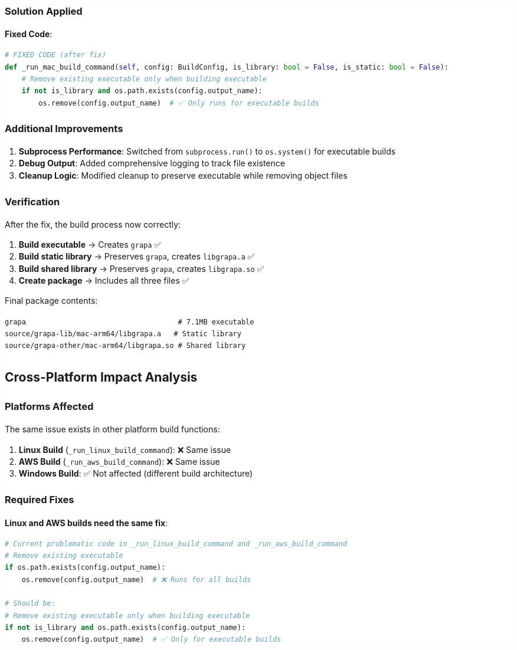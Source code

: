 ### Solution Applied

**Fixed Code**:
```python
# FIXED CODE (after fix)
def _run_mac_build_command(self, config: BuildConfig, is_library: bool = False, is_static: bool = False):
    # Remove existing executable only when building executable
    if not is_library and os.path.exists(config.output_name):
        os.remove(config.output_name)  # ✅ Only runs for executable builds
```

### Additional Improvements

1. **Subprocess Performance**: Switched from `subprocess.run()` to `os.system()` for executable builds
2. **Debug Output**: Added comprehensive logging to track file existence
3. **Cleanup Logic**: Modified cleanup to preserve executable while removing object files

### Verification

After the fix, the build process now correctly:
1. **Build executable** → Creates `grapa` ✅
2. **Build static library** → Preserves `grapa`, creates `libgrapa.a` ✅
3. **Build shared library** → Preserves `grapa`, creates `libgrapa.so` ✅
4. **Create package** → Includes all three files ✅

Final package contents:
```
grapa                                    # 7.1MB executable
source/grapa-lib/mac-arm64/libgrapa.a   # Static library
source/grapa-other/mac-arm64/libgrapa.so # Shared library
```

## Cross-Platform Impact Analysis

### Platforms Affected

The same issue exists in other platform build functions:

1. **Linux Build** (`_run_linux_build_command`): ❌ Same issue
2. **AWS Build** (`_run_aws_build_command`): ❌ Same issue
3. **Windows Build**: ✅ Not affected (different build architecture)

### Required Fixes

**Linux and AWS builds need the same fix**:

```python
# Current problematic code in _run_linux_build_command and _run_aws_build_command
# Remove existing executable
if os.path.exists(config.output_name):
    os.remove(config.output_name)  # ❌ Runs for all builds

# Should be:
# Remove existing executable only when building executable
if not is_library and os.path.exists(config.output_name):
    os.remove(config.output_name)  # ✅ Only for executable builds
```
